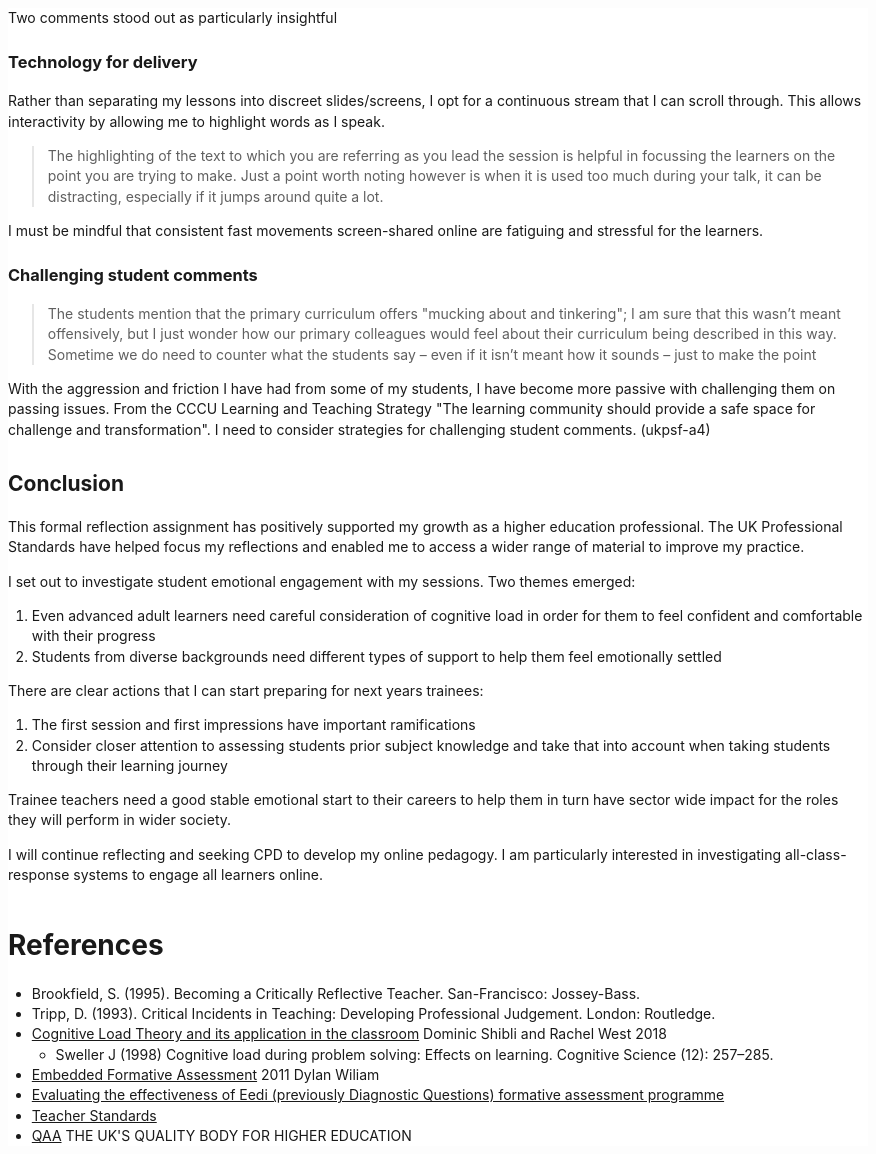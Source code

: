 Two comments stood out as particularly insightful

### Technology for delivery

Rather than separating my lessons into discreet slides/screens, I opt for a continuous stream that I can scroll through. This allows interactivity by allowing me to highlight words as I speak.

>  The highlighting of the text to which you are referring as you lead the session is helpful in focussing the learners on the point you are trying to make. Just a point worth noting however is when it is used too much during your talk, it can be distracting, especially if it jumps around quite a lot.

I must be mindful that consistent fast movements screen-shared online are fatiguing and stressful for the learners.

### Challenging student comments

> The students mention that the primary curriculum offers "mucking about and tinkering"; I am sure that this wasn’t meant offensively, but I just wonder how our primary colleagues would feel about their curriculum being described in this way. Sometime we do need to counter what the students say – even if it isn’t meant how it sounds – just to make the point

With the aggression and friction I have had from some of my students, I have become more passive with challenging them on passing issues. From the CCCU Learning and Teaching Strategy "The learning community should provide a safe space for challenge and transformation". I need to consider strategies for challenging student comments. (ukpsf-a4)


Conclusion
----------

This formal reflection assignment has positively supported my growth as a higher education professional. The UK Professional Standards have helped focus my reflections and enabled me to access a wider range of material to improve my practice. 

I set out to investigate student emotional engagement with my sessions. Two themes emerged: 
1. Even advanced adult learners need careful consideration of cognitive load in order for them to feel confident and comfortable with their progress
2. Students from diverse backgrounds need different types of support to help them feel emotionally settled

There are clear actions that I can start preparing for next years trainees:
1. The first session and first impressions have important ramifications
2. Consider closer attention to assessing students prior subject knowledge and take that into account when taking students through their learning journey

Trainee teachers need a good stable emotional start to their careers to help them in turn have sector wide impact for the roles they will perform in wider society.

I will continue reflecting and seeking CPD to develop my online pedagogy. I am particularly interested in investigating all-class-response systems to engage all learners online.


References
==========

* Brookfield, S. (1995). Becoming a Critically Reflective Teacher. San-Francisco: Jossey-Bass.
* Tripp, D. (1993). Critical Incidents in Teaching: Developing Professional Judgement. London: Routledge.
* [Cognitive Load Theory and its application in the classroom](https://impact.chartered.college/article/shibli-cognitive-load-theory-classroom/) Dominic Shibli and Rachel West 2018
    * Sweller J (1998) Cognitive load during problem solving: Effects on learning. Cognitive Science (12): 257–285.
* [Embedded Formative Assessment](https://www.amazon.co.uk/Embedded-Formative-Assessment-Dylan-Wiliam/dp/193400930X) 2011 Dylan Wiliam
* [Evaluating the effectiveness of Eedi (previously Diagnostic Questions) formative assessment programme](https://educationendowmentfoundation.org.uk/public/files/Projects/Evaluation_Protocols/EEDI_Protocol_2018.05.02_FINAL.pdf)
* [Teacher Standards](https://www.gov.uk/government/publications/teachers-standards)
* [QAA](https://www.qaa.ac.uk/) THE UK'S QUALITY BODY FOR HIGHER EDUCATION